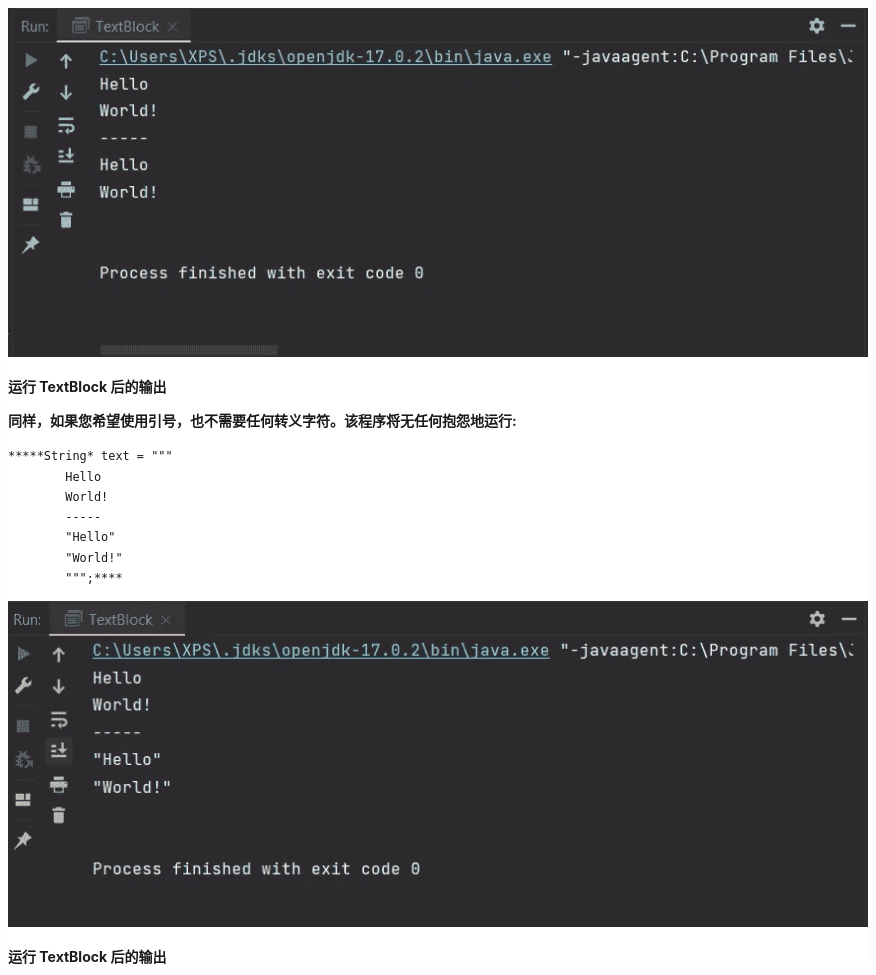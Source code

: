 ****![](img/0aa0cec8d39ccd7da8d9c9e6f10d23e6.png)****

****运行 TextBlock 后的输出****

****同样，如果您希望使用引号，也不需要任何转义字符。该程序将无任何抱怨地运行:****

```
*****String* text = """
        Hello
        World!
        -----
        "Hello"
        "World!"
        """;****
```

****![](img/a48b752d403865bed8ca848691202c9b.png)****

****运行 TextBlock 后的输出****
